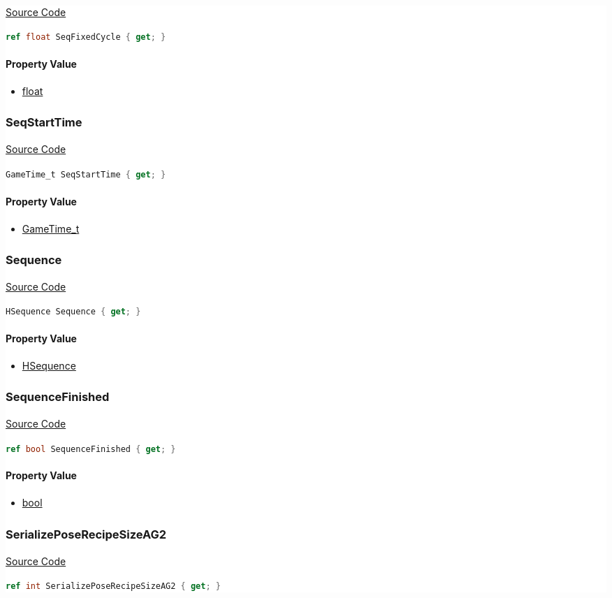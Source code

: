 [Source Code](https://github.com/swiftly-solution/swiftlys2/blob/main/managed/src/SwiftlyS2.Generated/Schemas/Interfaces/CBaseAnimGraphController.cs#L29)

```csharp
ref float SeqFixedCycle { get; }
```

#### Property Value

- [float](https://learn.microsoft.com/dotnet/api/system.single)

### SeqStartTime

[Source Code](https://github.com/swiftly-solution/swiftlys2/blob/main/managed/src/SwiftlyS2.Generated/Schemas/Interfaces/CBaseAnimGraphController.cs#L27)

```csharp
GameTime_t SeqStartTime { get; }
```

#### Property Value

- [GameTime_t](/docs/api/shared/schemadefinitions/gametime_t)

### Sequence

[Source Code](https://github.com/swiftly-solution/swiftlys2/blob/main/managed/src/SwiftlyS2.Generated/Schemas/Interfaces/CBaseAnimGraphController.cs#L25)

```csharp
HSequence Sequence { get; }
```

#### Property Value

- [HSequence](/docs/api/shared/schemadefinitions/hsequence)

### SequenceFinished

[Source Code](https://github.com/swiftly-solution/swiftlys2/blob/main/managed/src/SwiftlyS2.Generated/Schemas/Interfaces/CBaseAnimGraphController.cs#L19)

```csharp
ref bool SequenceFinished { get; }
```

#### Property Value

- [bool](https://learn.microsoft.com/dotnet/api/system.boolean)

### SerializePoseRecipeSizeAG2

[Source Code](https://github.com/swiftly-solution/swiftlys2/blob/main/managed/src/SwiftlyS2.Generated/Schemas/Interfaces/CBaseAnimGraphController.cs#L51)

```csharp
ref int SerializePoseRecipeSizeAG2 { get; }
```

